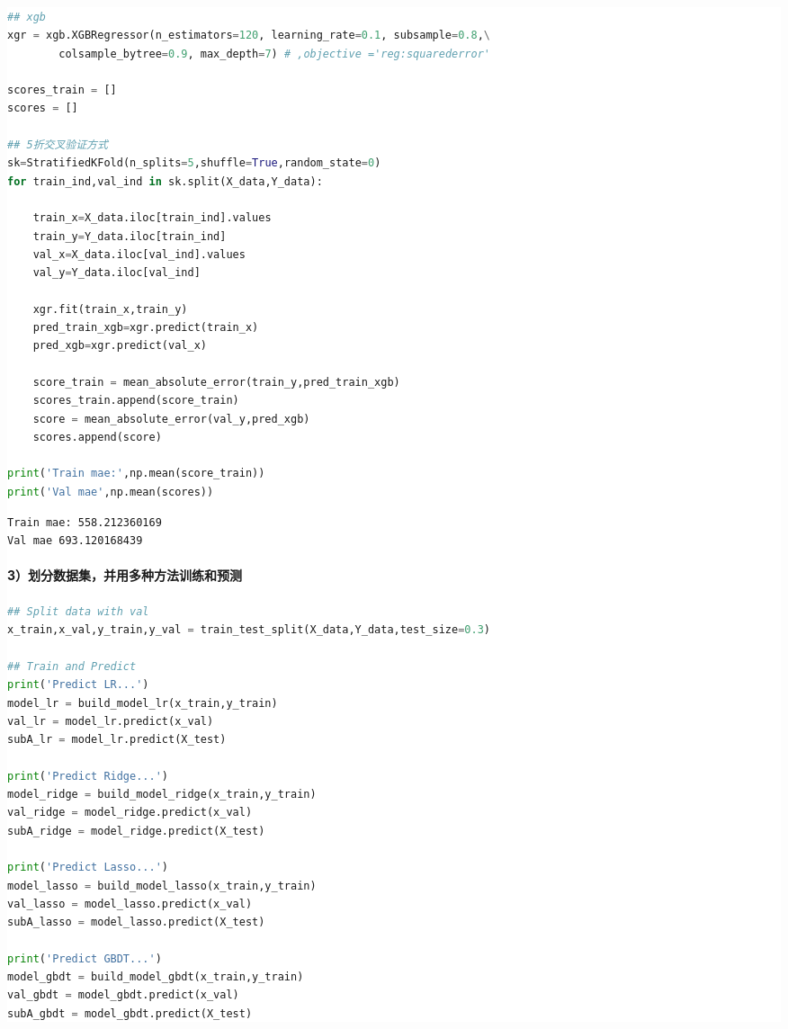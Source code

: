 
```python
## xgb
xgr = xgb.XGBRegressor(n_estimators=120, learning_rate=0.1, subsample=0.8,\
        colsample_bytree=0.9, max_depth=7) # ,objective ='reg:squarederror'

scores_train = []
scores = []

## 5折交叉验证方式
sk=StratifiedKFold(n_splits=5,shuffle=True,random_state=0)
for train_ind,val_ind in sk.split(X_data,Y_data):
    
    train_x=X_data.iloc[train_ind].values
    train_y=Y_data.iloc[train_ind]
    val_x=X_data.iloc[val_ind].values
    val_y=Y_data.iloc[val_ind]
    
    xgr.fit(train_x,train_y)
    pred_train_xgb=xgr.predict(train_x)
    pred_xgb=xgr.predict(val_x)
    
    score_train = mean_absolute_error(train_y,pred_train_xgb)
    scores_train.append(score_train)
    score = mean_absolute_error(val_y,pred_xgb)
    scores.append(score)

print('Train mae:',np.mean(score_train))
print('Val mae',np.mean(scores))
```

    Train mae: 558.212360169
    Val mae 693.120168439
    

#### 3）划分数据集，并用多种方法训练和预测


```python
## Split data with val
x_train,x_val,y_train,y_val = train_test_split(X_data,Y_data,test_size=0.3)

## Train and Predict
print('Predict LR...')
model_lr = build_model_lr(x_train,y_train)
val_lr = model_lr.predict(x_val)
subA_lr = model_lr.predict(X_test)

print('Predict Ridge...')
model_ridge = build_model_ridge(x_train,y_train)
val_ridge = model_ridge.predict(x_val)
subA_ridge = model_ridge.predict(X_test)

print('Predict Lasso...')
model_lasso = build_model_lasso(x_train,y_train)
val_lasso = model_lasso.predict(x_val)
subA_lasso = model_lasso.predict(X_test)

print('Predict GBDT...')
model_gbdt = build_model_gbdt(x_train,y_train)
val_gbdt = model_gbdt.predict(x_val)
subA_gbdt = model_gbdt.predict(X_test)

```
